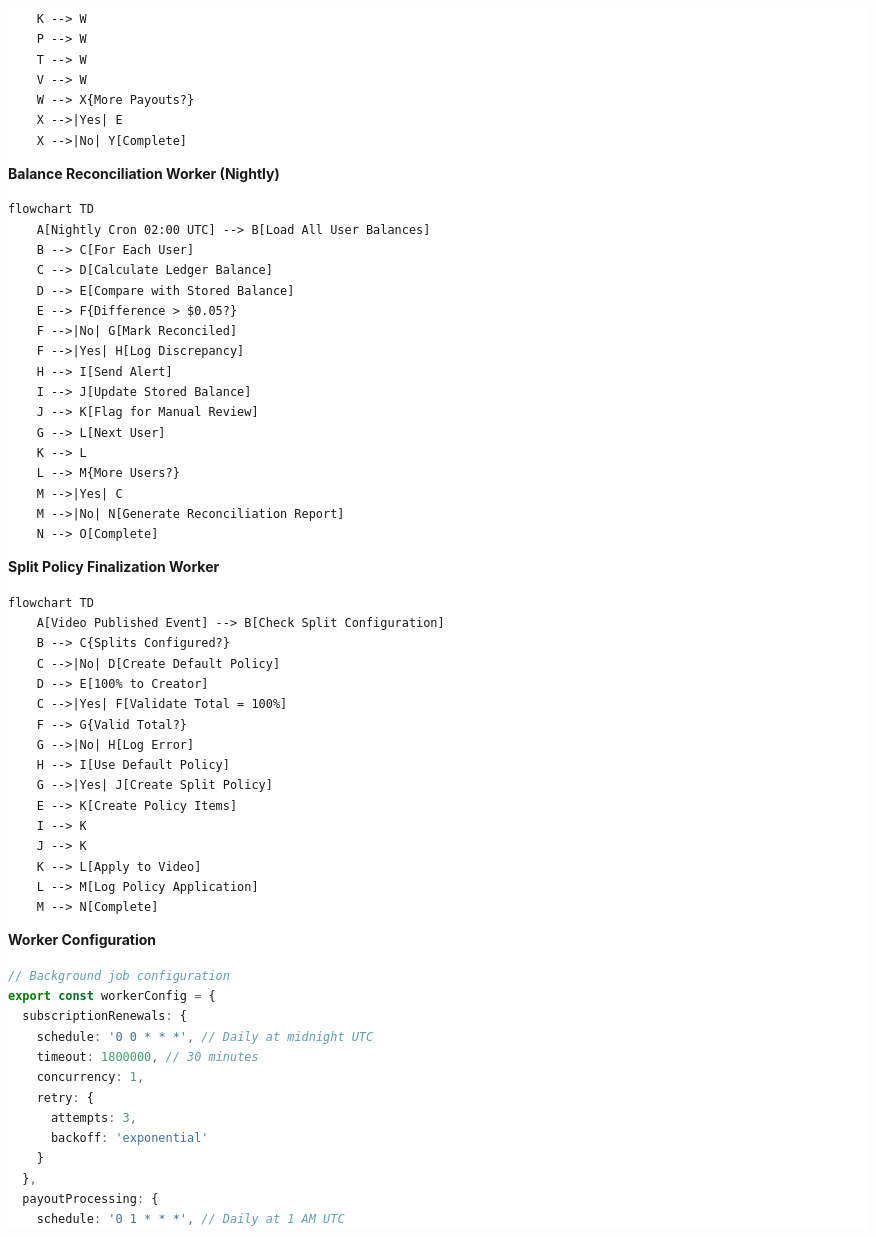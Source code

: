 ```mermaid
    K --> W
    P --> W
    T --> W
    V --> W
    W --> X{More Payouts?}
    X -->|Yes| E
    X -->|No| Y[Complete]
```

**Balance Reconciliation Worker (Nightly)**
```mermaid
flowchart TD
    A[Nightly Cron 02:00 UTC] --> B[Load All User Balances]
    B --> C[For Each User]
    C --> D[Calculate Ledger Balance]
    D --> E[Compare with Stored Balance]
    E --> F{Difference > $0.05?}
    F -->|No| G[Mark Reconciled]
    F -->|Yes| H[Log Discrepancy]
    H --> I[Send Alert]
    I --> J[Update Stored Balance]
    J --> K[Flag for Manual Review]
    G --> L[Next User]
    K --> L
    L --> M{More Users?}
    M -->|Yes| C
    M -->|No| N[Generate Reconciliation Report]
    N --> O[Complete]
```

**Split Policy Finalization Worker**
```mermaid
flowchart TD
    A[Video Published Event] --> B[Check Split Configuration]
    B --> C{Splits Configured?}
    C -->|No| D[Create Default Policy]
    D --> E[100% to Creator]
    C -->|Yes| F[Validate Total = 100%]
    F --> G{Valid Total?}
    G -->|No| H[Log Error]
    H --> I[Use Default Policy]
    G -->|Yes| J[Create Split Policy]
    E --> K[Create Policy Items]
    I --> K
    J --> K
    K --> L[Apply to Video]
    L --> M[Log Policy Application]
    M --> N[Complete]
```

**Worker Configuration**
```typescript
// Background job configuration
export const workerConfig = {
  subscriptionRenewals: {
    schedule: '0 0 * * *', // Daily at midnight UTC
    timeout: 1800000, // 30 minutes
    concurrency: 1,
    retry: {
      attempts: 3,
      backoff: 'exponential'
    }
  },
  payoutProcessing: {
    schedule: '0 1 * * *', // Daily at 1 AM UTC
```